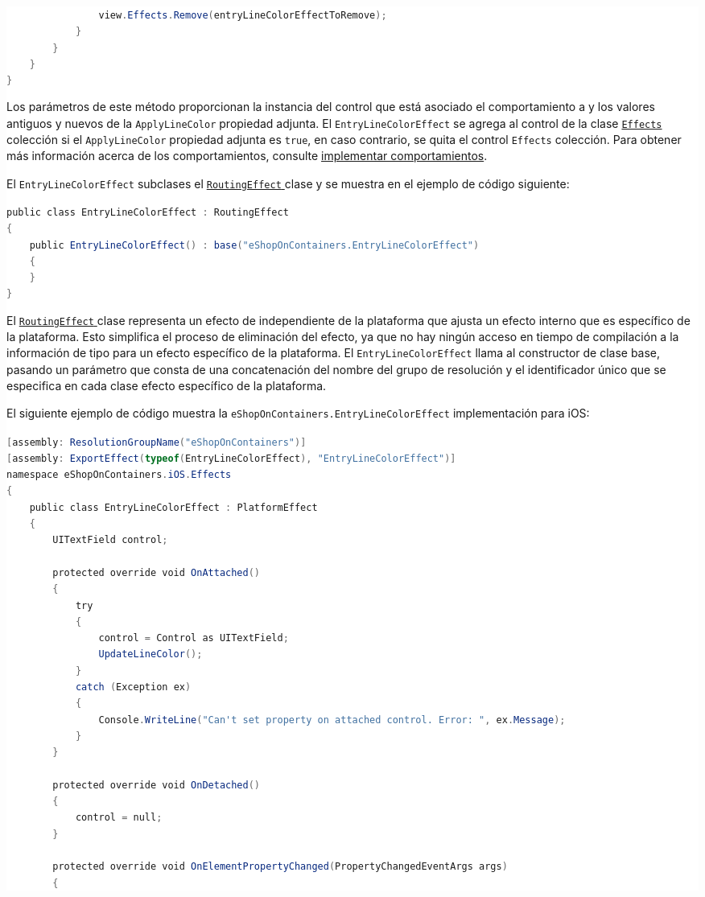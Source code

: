 ```csharp
                view.Effects.Remove(entryLineColorEffectToRemove);  
            }  
        }  
    }  
}
```

Los parámetros de este método proporcionan la instancia del control que está asociado el comportamiento a y los valores antiguos y nuevos de la `ApplyLineColor` propiedad adjunta. El `EntryLineColorEffect` se agrega al control de la clase [ `Effects` ](xref:Xamarin.Forms.Element.Effects) colección si el `ApplyLineColor` propiedad adjunta es `true`, en caso contrario, se quita el control `Effects` colección. Para obtener más información acerca de los comportamientos, consulte [implementar comportamientos](~/xamarin-forms/enterprise-application-patterns/mvvm.md#implementing_behaviors).

El `EntryLineColorEffect` subclases el [ `RoutingEffect` ](xref:Xamarin.Forms.RoutingEffect) clase y se muestra en el ejemplo de código siguiente:

```csharp
public class EntryLineColorEffect : RoutingEffect  
{  
    public EntryLineColorEffect() : base("eShopOnContainers.EntryLineColorEffect")  
    {  
    }  
}
```

El [ `RoutingEffect` ](xref:Xamarin.Forms.RoutingEffect) clase representa un efecto de independiente de la plataforma que ajusta un efecto interno que es específico de la plataforma. Esto simplifica el proceso de eliminación del efecto, ya que no hay ningún acceso en tiempo de compilación a la información de tipo para un efecto específico de la plataforma. El `EntryLineColorEffect` llama al constructor de clase base, pasando un parámetro que consta de una concatenación del nombre del grupo de resolución y el identificador único que se especifica en cada clase efecto específico de la plataforma.

El siguiente ejemplo de código muestra la `eShopOnContainers.EntryLineColorEffect` implementación para iOS:

```csharp
[assembly: ResolutionGroupName("eShopOnContainers")]  
[assembly: ExportEffect(typeof(EntryLineColorEffect), "EntryLineColorEffect")]  
namespace eShopOnContainers.iOS.Effects  
{  
    public class EntryLineColorEffect : PlatformEffect  
    {  
        UITextField control;  

        protected override void OnAttached()  
        {  
            try  
            {  
                control = Control as UITextField;  
                UpdateLineColor();  
            }  
            catch (Exception ex)  
            {  
                Console.WriteLine("Can't set property on attached control. Error: ", ex.Message);  
            }  
        }  

        protected override void OnDetached()  
        {  
            control = null;  
        }  

        protected override void OnElementPropertyChanged(PropertyChangedEventArgs args)  
        {  
```